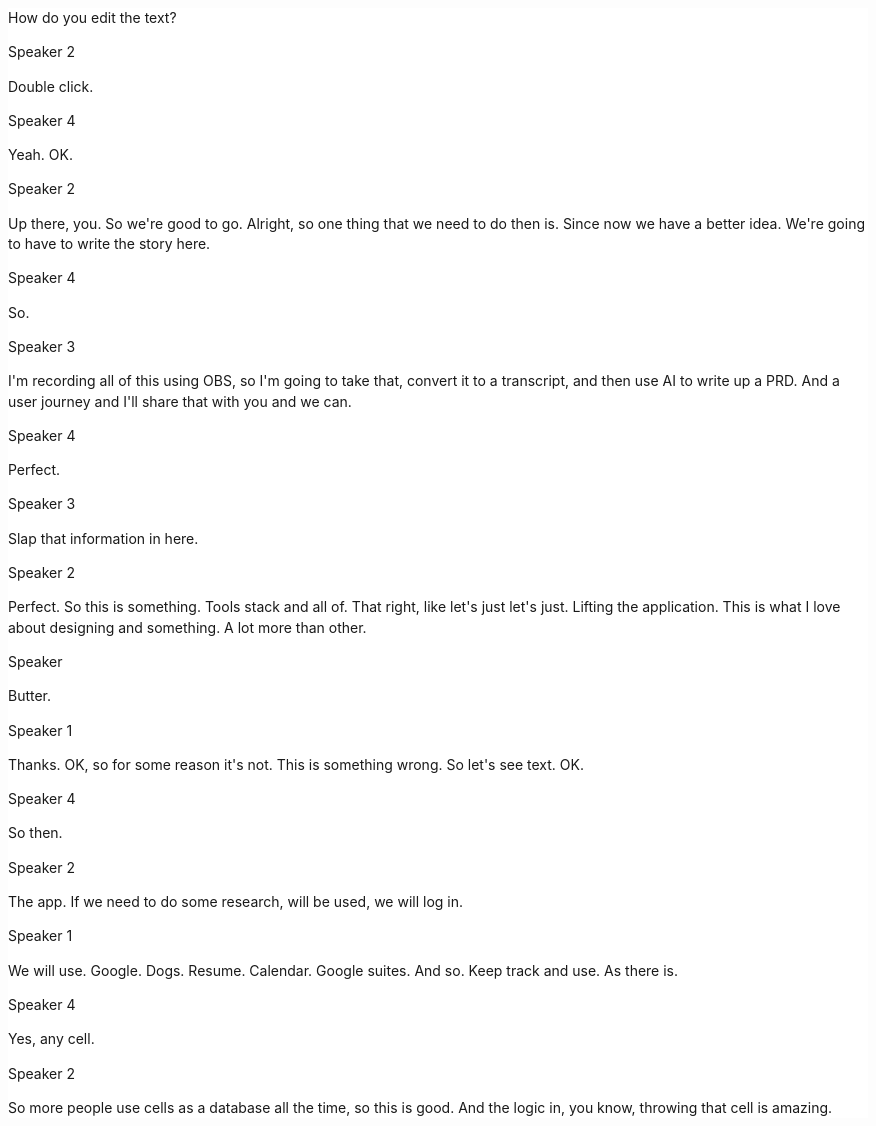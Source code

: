 How do you edit the text? 

Speaker 2 

Double click. 

Speaker 4 

Yeah. OK. 

Speaker 2 

Up there, you. So we're good to go. Alright, so one thing that we need to do then is. Since now we have a better idea. We're going to have to write the story here. 

Speaker 4 

So. 

Speaker 3 

I'm recording all of this using OBS, so I'm going to take that, convert it to a transcript, and then use AI to write up a PRD. And a user journey and I'll share that with you and we can. 

Speaker 4 

Perfect. 

Speaker 3 

Slap that information in here. 

Speaker 2 

Perfect. So this is something. Tools stack and all of. That right, like let's just let's just. Lifting the application. This is what I love about designing and something. A lot more than other. 

Speaker 

Butter. 

Speaker 1 

Thanks. OK, so for some reason it's not. This is something wrong. So let's see text. OK. 

Speaker 4 

So then. 

Speaker 2 

The app. If we need to do some research, will be used, we will log in. 

Speaker 1 

We will use. Google. Dogs. Resume. Calendar. Google suites. And so. Keep track and use. As there is. 

Speaker 4 

Yes, any cell. 

Speaker 2 

So more people use cells as a database all the time, so this is good. And the logic in, you know, throwing that cell is amazing. 
